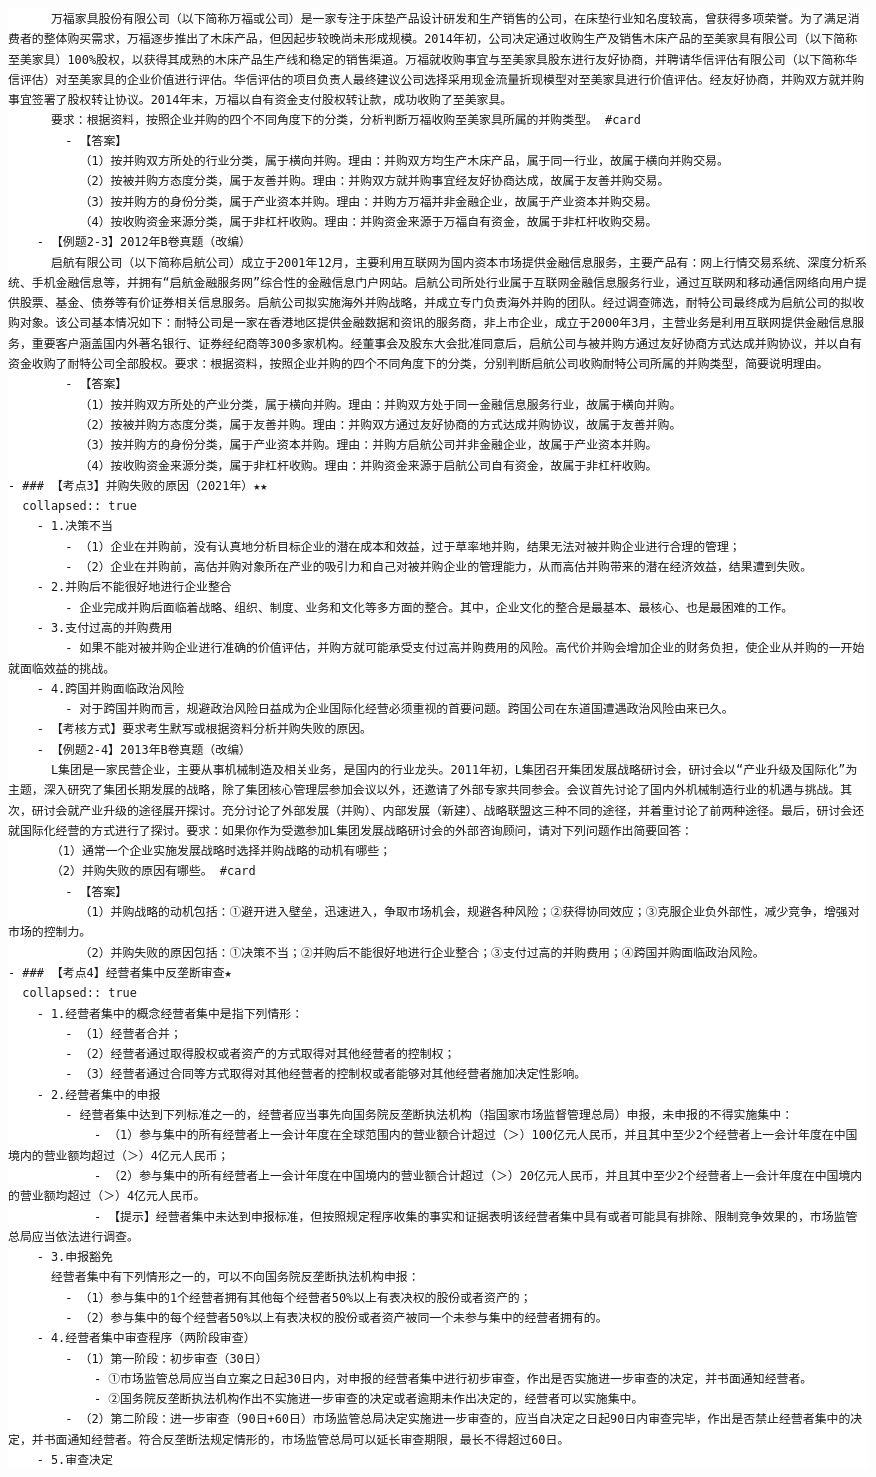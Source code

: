 		  万福家具股份有限公司（以下简称万福或公司）是一家专注于床垫产品设计研发和生产销售的公司，在床垫行业知名度较高，曾获得多项荣誉。为了满足消费者的整体购买需求，万福逐步推出了木床产品，但因起步较晚尚未形成规模。2014年初，公司决定通过收购生产及销售木床产品的至美家具有限公司（以下简称至美家具）100%股权，以获得其成熟的木床产品生产线和稳定的销售渠道。万福就收购事宜与至美家具股东进行友好协商，并聘请华信评估有限公司（以下简称华信评估）对至美家具的企业价值进行评估。华信评估的项目负责人最终建议公司选择采用现金流量折现模型对至美家具进行价值评估。经友好协商，并购双方就并购事宜签署了股权转让协议。2014年末，万福以自有资金支付股权转让款，成功收购了至美家具。
		  要求：根据资料，按照企业并购的四个不同角度下的分类，分析判断万福收购至美家具所属的并购类型。 #card
			- 【答案】
			  （1）按并购双方所处的行业分类，属于横向并购。理由：并购双方均生产木床产品，属于同一行业，故属于横向并购交易。
			  （2）按被并购方态度分类，属于友善并购。理由：并购双方就并购事宜经友好协商达成，故属于友善并购交易。
			  （3）按并购方的身份分类，属于产业资本并购。理由：并购方万福并非金融企业，故属于产业资本并购交易。
			  （4）按收购资金来源分类，属于非杠杆收购。理由：并购资金来源于万福自有资金，故属于非杠杆收购交易。
		- 【例题2-3】2012年B卷真题（改编）
		  启航有限公司（以下简称启航公司）成立于2001年12月，主要利用互联网为国内资本市场提供金融信息服务，主要产品有：网上行情交易系统、深度分析系统、手机金融信息等，并拥有“启航金融服务网”综合性的金融信息门户网站。启航公司所处行业属于互联网金融信息服务行业，通过互联网和移动通信网络向用户提供股票、基金、债券等有价证券相关信息服务。启航公司拟实施海外并购战略，并成立专门负责海外并购的团队。经过调查筛选，耐特公司最终成为启航公司的拟收购对象。该公司基本情况如下：耐特公司是一家在香港地区提供金融数据和资讯的服务商，非上市企业，成立于2000年3月，主营业务是利用互联网提供金融信息服务，重要客户涵盖国内外著名银行、证券经纪商等300多家机构。经董事会及股东大会批准同意后，启航公司与被并购方通过友好协商方式达成并购协议，并以自有资金收购了耐特公司全部股权。要求：根据资料，按照企业并购的四个不同角度下的分类，分别判断启航公司收购耐特公司所属的并购类型，简要说明理由。
			- 【答案】
			  （1）按并购双方所处的产业分类，属于横向并购。理由：并购双方处于同一金融信息服务行业，故属于横向并购。
			  （2）按被并购方态度分类，属于友善并购。理由：并购双方通过友好协商的方式达成并购协议，故属于友善并购。
			  （3）按并购方的身份分类，属于产业资本并购。理由：并购方启航公司并非金融企业，故属于产业资本并购。
			  （4）按收购资金来源分类，属于非杠杆收购。理由：并购资金来源于启航公司自有资金，故属于非杠杆收购。
	- ### 【考点3】并购失败的原因（2021年）★★
	  collapsed:: true
		- 1.决策不当
			- （1）企业在并购前，没有认真地分析目标企业的潜在成本和效益，过于草率地并购，结果无法对被并购企业进行合理的管理；
			- （2）企业在并购前，高估并购对象所在产业的吸引力和自己对被并购企业的管理能力，从而高估并购带来的潜在经济效益，结果遭到失败。
		- 2.并购后不能很好地进行企业整合
			- 企业完成并购后面临着战略、组织、制度、业务和文化等多方面的整合。其中，企业文化的整合是最基本、最核心、也是最困难的工作。
		- 3.支付过高的并购费用
			- 如果不能对被并购企业进行准确的价值评估，并购方就可能承受支付过高并购费用的风险。高代价并购会增加企业的财务负担，使企业从并购的一开始就面临效益的挑战。
		- 4.跨国并购面临政治风险
			- 对于跨国并购而言，规避政治风险日益成为企业国际化经营必须重视的首要问题。跨国公司在东道国遭遇政治风险由来已久。
		- 【考核方式】要求考生默写或根据资料分析并购失败的原因。
		- 【例题2-4】2013年B卷真题（改编）
		  L集团是一家民营企业，主要从事机械制造及相关业务，是国内的行业龙头。2011年初，L集团召开集团发展战略研讨会，研讨会以“产业升级及国际化”为主题，深入研究了集团长期发展的战略，除了集团核心管理层参加会议以外，还邀请了外部专家共同参会。会议首先讨论了国内外机械制造行业的机遇与挑战。其次，研讨会就产业升级的途径展开探讨。充分讨论了外部发展（并购）、内部发展（新建）、战略联盟这三种不同的途径，并着重讨论了前两种途径。最后，研讨会还就国际化经营的方式进行了探讨。要求：如果你作为受邀参加L集团发展战略研讨会的外部咨询顾问，请对下列问题作出简要回答：
		  （1）通常一个企业实施发展战略时选择并购战略的动机有哪些；
		  （2）并购失败的原因有哪些。 #card
			- 【答案】
			  （1）并购战略的动机包括：①避开进入壁垒，迅速进入，争取市场机会，规避各种风险；②获得协同效应；③克服企业负外部性，减少竞争，增强对市场的控制力。
			  （2）并购失败的原因包括：①决策不当；②并购后不能很好地进行企业整合；③支付过高的并购费用；④跨国并购面临政治风险。
	- ### 【考点4】经营者集中反垄断审查★
	  collapsed:: true
		- 1.经营者集中的概念经营者集中是指下列情形：
			- （1）经营者合并；
			- （2）经营者通过取得股权或者资产的方式取得对其他经营者的控制权；
			- （3）经营者通过合同等方式取得对其他经营者的控制权或者能够对其他经营者施加决定性影响。
		- 2.经营者集中的申报
			- 经营者集中达到下列标准之一的，经营者应当事先向国务院反垄断执法机构（指国家市场监督管理总局）申报，未申报的不得实施集中：
				- （1）参与集中的所有经营者上一会计年度在全球范围内的营业额合计超过（＞）100亿元人民币，并且其中至少2个经营者上一会计年度在中国境内的营业额均超过（＞）4亿元人民币；
				- （2）参与集中的所有经营者上一会计年度在中国境内的营业额合计超过（＞）20亿元人民币，并且其中至少2个经营者上一会计年度在中国境内的营业额均超过（＞）4亿元人民币。
				- 【提示】经营者集中未达到申报标准，但按照规定程序收集的事实和证据表明该经营者集中具有或者可能具有排除、限制竞争效果的，市场监管总局应当依法进行调查。
		- 3.申报豁免
		  经营者集中有下列情形之一的，可以不向国务院反垄断执法机构申报：
			- （1）参与集中的1个经营者拥有其他每个经营者50%以上有表决权的股份或者资产的；
			- （2）参与集中的每个经营者50%以上有表决权的股份或者资产被同一个未参与集中的经营者拥有的。
		- 4.经营者集中审查程序（两阶段审查）
			- （1）第一阶段：初步审查（30日）
				- ①市场监管总局应当自立案之日起30日内，对申报的经营者集中进行初步审查，作出是否实施进一步审查的决定，并书面通知经营者。
				- ②国务院反垄断执法机构作出不实施进一步审查的决定或者逾期未作出决定的，经营者可以实施集中。
			- （2）第二阶段：进一步审查（90日+60日）市场监管总局决定实施进一步审查的，应当自决定之日起90日内审查完毕，作出是否禁止经营者集中的决定，并书面通知经营者。符合反垄断法规定情形的，市场监管总局可以延长审查期限，最长不得超过60日。
		- 5.审查决定